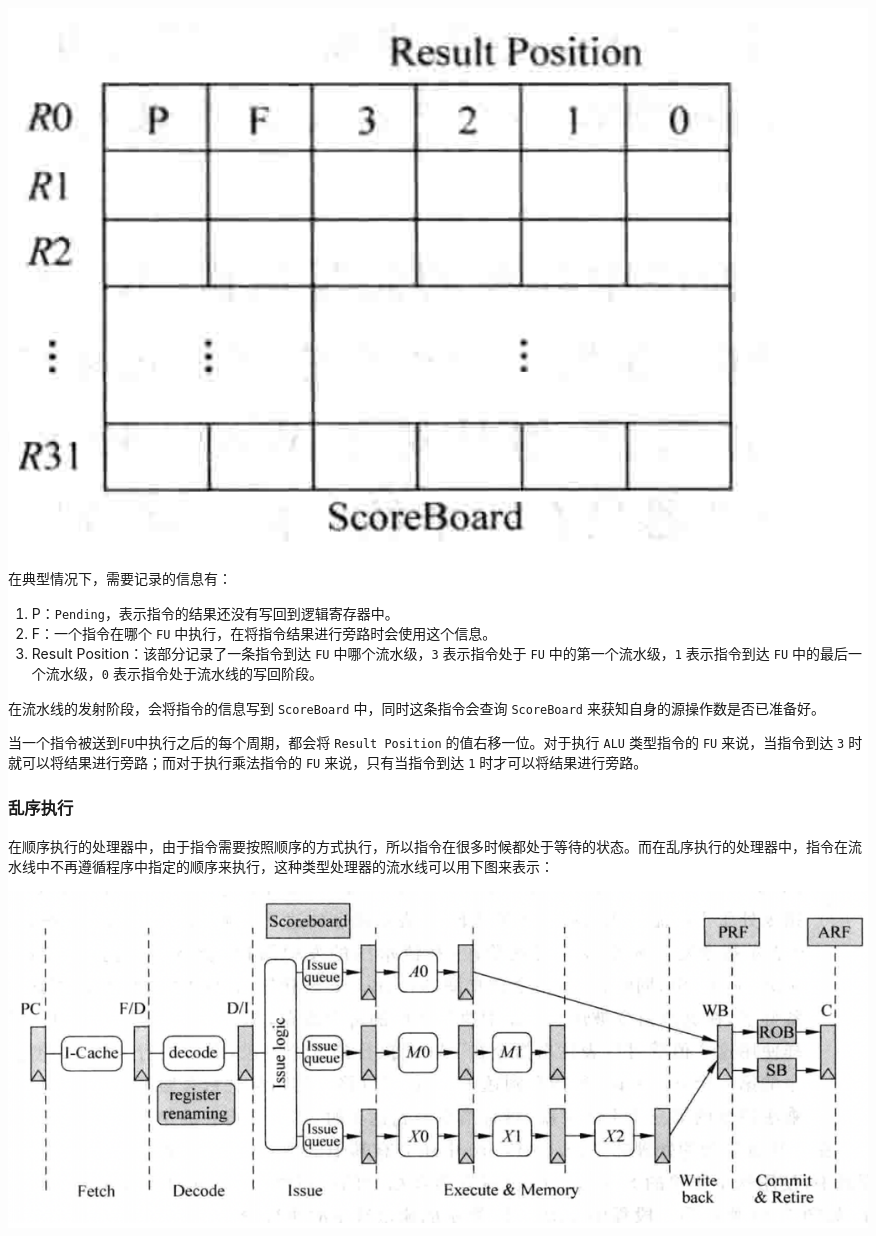![](img/3.png)

在典型情况下，需要记录的信息有：

1. P：`Pending`，表示指令的结果还没有写回到逻辑寄存器中。
2. F：一个指令在哪个 `FU` 中执行，在将指令结果进行旁路时会使用这个信息。
3. Result Position：该部分记录了一条指令到达 `FU` 中哪个流水级，`3` 表示指令处于 `FU` 中的第一个流水级，`1` 表示指令到达 `FU` 中的最后一个流水级，`0` 表示指令处于流水线的写回阶段。

在流水线的发射阶段，会将指令的信息写到 `ScoreBoard` 中，同时这条指令会查询 `ScoreBoard` 来获知自身的源操作数是否已准备好。

当一个指令被送到`FU`中执行之后的每个周期，都会将 `Result Position` 的值右移一位。对于执行 `ALU` 类型指令的 `FU` 来说，当指令到达 `3` 时就可以将结果进行旁路；而对于执行乘法指令的 `FU` 来说，只有当指令到达 `1` 时才可以将结果进行旁路。

### 乱序执行

在顺序执行的处理器中，由于指令需要按照顺序的方式执行，所以指令在很多时候都处于等待的状态。而在乱序执行的处理器中，指令在流水线中不再遵循程序中指定的顺序来执行，这种类型处理器的流水线可以用下图来表示：

![](img/4.png)

